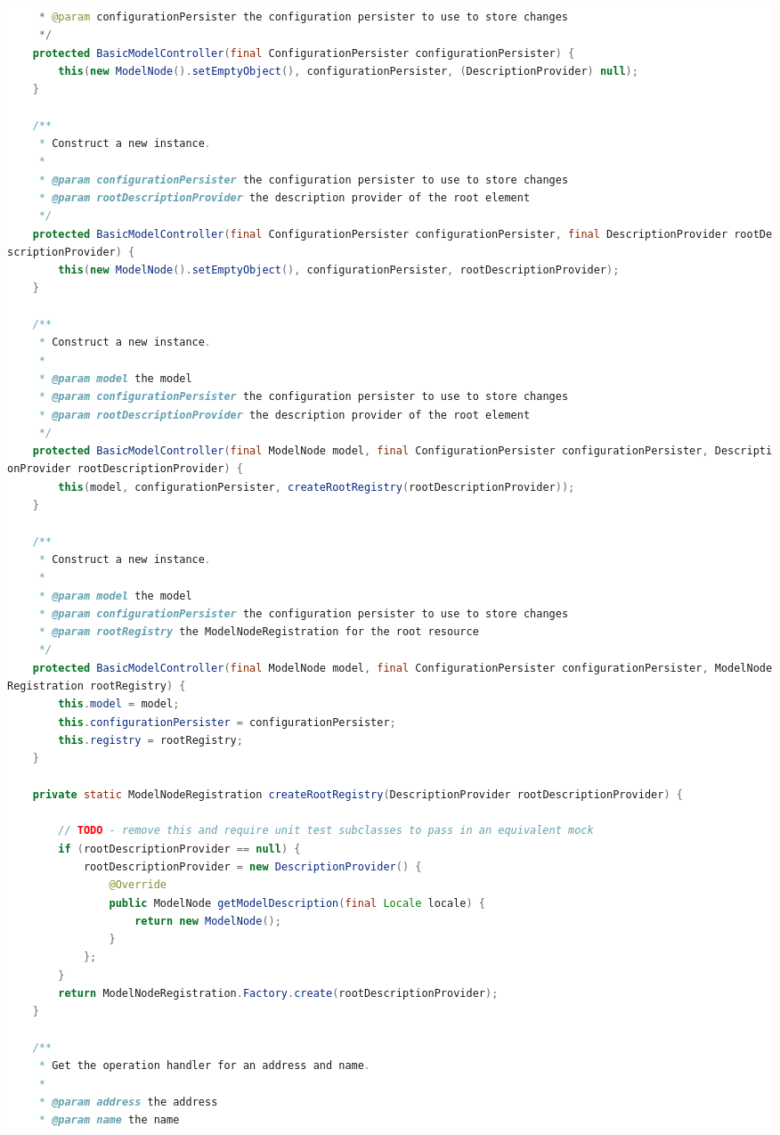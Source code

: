 ```java
     * @param configurationPersister the configuration persister to use to store changes
     */
    protected BasicModelController(final ConfigurationPersister configurationPersister) {
        this(new ModelNode().setEmptyObject(), configurationPersister, (DescriptionProvider) null);
    }

    /**
     * Construct a new instance.
     *
     * @param configurationPersister the configuration persister to use to store changes
     * @param rootDescriptionProvider the description provider of the root element
     */
    protected BasicModelController(final ConfigurationPersister configurationPersister, final DescriptionProvider rootDescriptionProvider) {
        this(new ModelNode().setEmptyObject(), configurationPersister, rootDescriptionProvider);
    }

    /**
     * Construct a new instance.
     *
     * @param model the model
     * @param configurationPersister the configuration persister to use to store changes
     * @param rootDescriptionProvider the description provider of the root element
     */
    protected BasicModelController(final ModelNode model, final ConfigurationPersister configurationPersister, DescriptionProvider rootDescriptionProvider) {
        this(model, configurationPersister, createRootRegistry(rootDescriptionProvider));
    }

    /**
     * Construct a new instance.
     *
     * @param model the model
     * @param configurationPersister the configuration persister to use to store changes
     * @param rootRegistry the ModelNodeRegistration for the root resource
     */
    protected BasicModelController(final ModelNode model, final ConfigurationPersister configurationPersister, ModelNodeRegistration rootRegistry) {
        this.model = model;
        this.configurationPersister = configurationPersister;
        this.registry = rootRegistry;
    }

    private static ModelNodeRegistration createRootRegistry(DescriptionProvider rootDescriptionProvider) {

        // TODO - remove this and require unit test subclasses to pass in an equivalent mock
        if (rootDescriptionProvider == null) {
            rootDescriptionProvider = new DescriptionProvider() {
                @Override
                public ModelNode getModelDescription(final Locale locale) {
                    return new ModelNode();
                }
            };
        }
        return ModelNodeRegistration.Factory.create(rootDescriptionProvider);
    }

    /**
     * Get the operation handler for an address and name.
     *
     * @param address the address
     * @param name the name
```